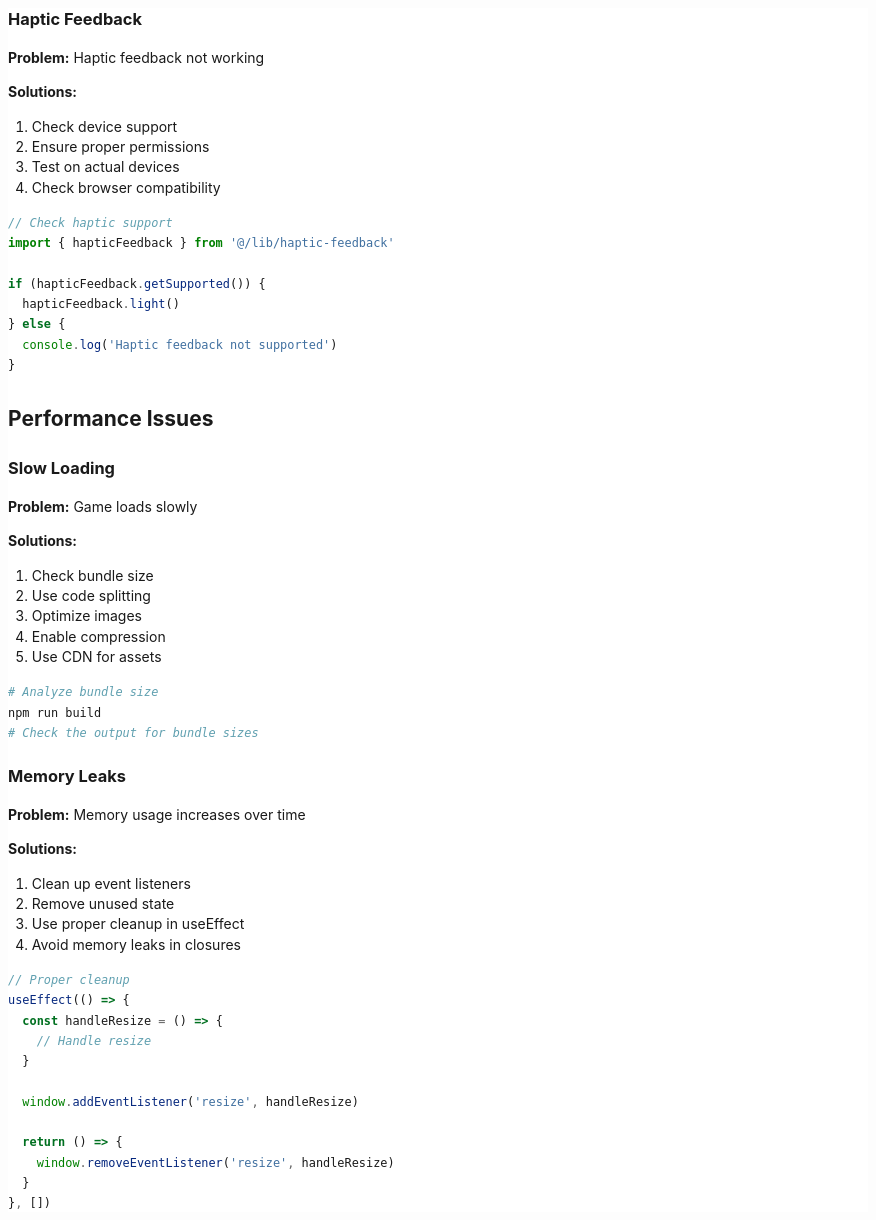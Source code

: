 ### Haptic Feedback

**Problem:** Haptic feedback not working

**Solutions:**
1. Check device support
2. Ensure proper permissions
3. Test on actual devices
4. Check browser compatibility

```typescript
// Check haptic support
import { hapticFeedback } from '@/lib/haptic-feedback'

if (hapticFeedback.getSupported()) {
  hapticFeedback.light()
} else {
  console.log('Haptic feedback not supported')
}
```

## Performance Issues

### Slow Loading

**Problem:** Game loads slowly

**Solutions:**
1. Check bundle size
2. Use code splitting
3. Optimize images
4. Enable compression
5. Use CDN for assets

```bash
# Analyze bundle size
npm run build
# Check the output for bundle sizes
```

### Memory Leaks

**Problem:** Memory usage increases over time

**Solutions:**
1. Clean up event listeners
2. Remove unused state
3. Use proper cleanup in useEffect
4. Avoid memory leaks in closures

```typescript
// Proper cleanup
useEffect(() => {
  const handleResize = () => {
    // Handle resize
  }
  
  window.addEventListener('resize', handleResize)
  
  return () => {
    window.removeEventListener('resize', handleResize)
  }
}, [])
```
